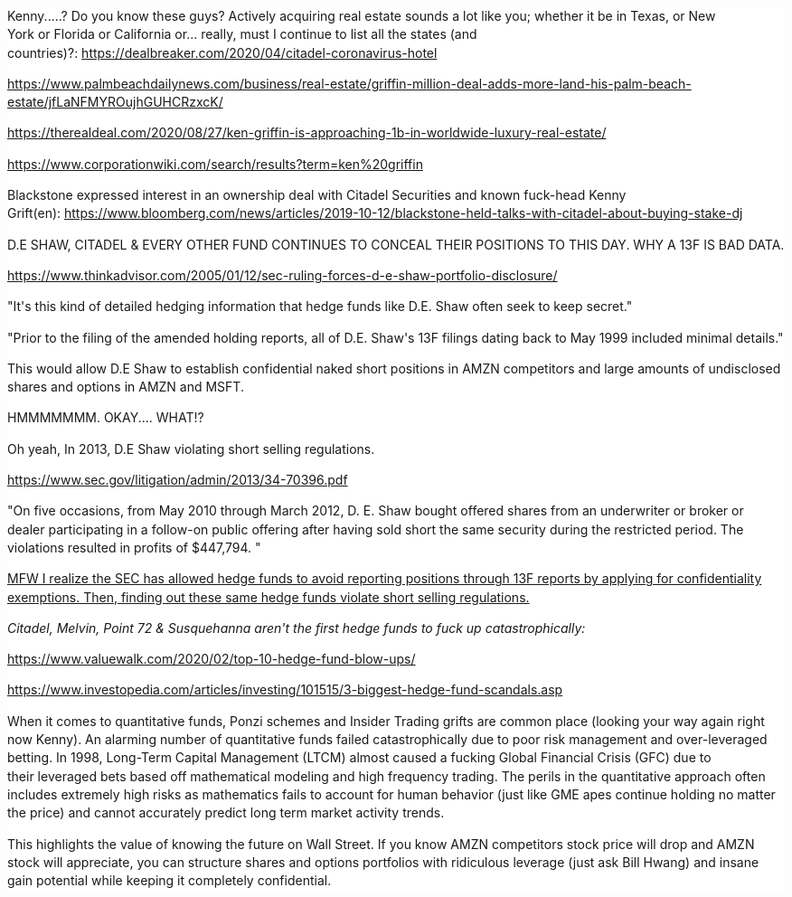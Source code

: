 Kenny.....? Do you know these guys? Actively acquiring real estate sounds a lot like you; whether it be in Texas, or New York or Florida or California or... really, must I continue to list all the states (and countries)?: <https://dealbreaker.com/2020/04/citadel-coronavirus-hotel>

<https://www.palmbeachdailynews.com/business/real-estate/griffin-million-deal-adds-more-land-his-palm-beach-estate/jfLaNFMYROujhGUHCRzxcK/>

<https://therealdeal.com/2020/08/27/ken-griffin-is-approaching-1b-in-worldwide-luxury-real-estate/>

<https://www.corporationwiki.com/search/results?term=ken%20griffin>

Blackstone expressed interest in an ownership deal with Citadel Securities and known fuck-head Kenny Grift(en): <https://www.bloomberg.com/news/articles/2019-10-12/blackstone-held-talks-with-citadel-about-buying-stake-dj>

D.E SHAW, CITADEL & EVERY OTHER FUND CONTINUES TO CONCEAL THEIR POSITIONS TO THIS DAY. WHY A 13F IS BAD DATA.

<https://www.thinkadvisor.com/2005/01/12/sec-ruling-forces-d-e-shaw-portfolio-disclosure/>

"It's this kind of detailed hedging information that hedge funds like D.E. Shaw often seek to keep secret."

"Prior to the filing of the amended holding reports, all of D.E. Shaw's 13F filings dating back to May 1999 included minimal details."

This would allow D.E Shaw to establish confidential naked short positions in AMZN competitors and large amounts of undisclosed shares and options in AMZN and MSFT.

HMMMMMMM. OKAY.... WHAT!?

Oh yeah, In 2013, D.E Shaw violating short selling regulations.

<https://www.sec.gov/litigation/admin/2013/34-70396.pdf>

"On five occasions, from May 2010 through March 2012, D. E. Shaw bought offered shares from an underwriter or broker or dealer participating in a follow-on public offering after having sold short the same security during the restricted period. The violations resulted in profits of $447,794. "

[MFW I realize the SEC has allowed hedge funds to avoid reporting positions through 13F reports by applying for confidentiality exemptions. Then, finding out these same hedge funds violate short selling regulations.](https://preview.redd.it/efrrr1yat3071.jpg?width=1200&format=pjpg&auto=webp&s=62359acf5fc0c64808792bbbc3178211799371da)

*Citadel, Melvin, Point 72 & Susquehanna aren't the first hedge funds to fuck up catastrophically:*

<https://www.valuewalk.com/2020/02/top-10-hedge-fund-blow-ups/>

<https://www.investopedia.com/articles/investing/101515/3-biggest-hedge-fund-scandals.asp>

When it comes to quantitative funds, Ponzi schemes and Insider Trading grifts are common place (looking your way again right now Kenny). An alarming number of quantitative funds failed catastrophically due to poor risk management and over-leveraged betting. In 1998, Long-Term Capital Management (LTCM) almost caused a fucking Global Financial Crisis (GFC) due to their leveraged bets based off mathematical modeling and high frequency trading. The perils in the quantitative approach often includes extremely high risks as mathematics fails to account for human behavior (just like GME apes continue holding no matter the price) and cannot accurately predict long term market activity trends.

This highlights the value of knowing the future on Wall Street. If you know AMZN competitors stock price will drop and AMZN stock will appreciate, you can structure shares and options portfolios with ridiculous leverage (just ask Bill Hwang) and insane gain potential while keeping it completely confidential.
